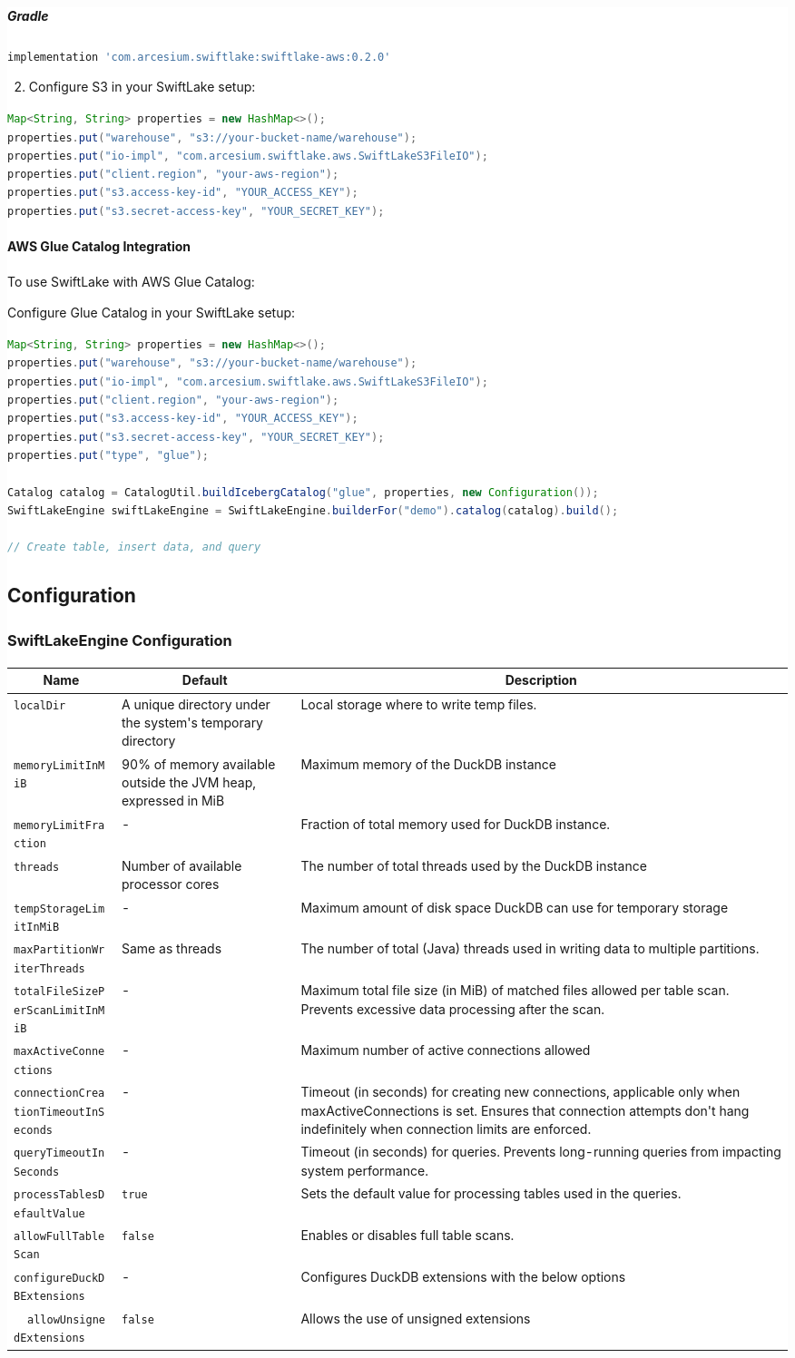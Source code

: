 ##### Gradle
```gradle
implementation 'com.arcesium.swiftlake:swiftlake-aws:0.2.0'
```

2. Configure S3 in your SwiftLake setup:
```java
Map<String, String> properties = new HashMap<>();
properties.put("warehouse", "s3://your-bucket-name/warehouse");
properties.put("io-impl", "com.arcesium.swiftlake.aws.SwiftLakeS3FileIO");
properties.put("client.region", "your-aws-region");
properties.put("s3.access-key-id", "YOUR_ACCESS_KEY");
properties.put("s3.secret-access-key", "YOUR_SECRET_KEY");
```

#### AWS Glue Catalog Integration

To use SwiftLake with AWS Glue Catalog:

Configure Glue Catalog in your SwiftLake setup:
```java
Map<String, String> properties = new HashMap<>();
properties.put("warehouse", "s3://your-bucket-name/warehouse");
properties.put("io-impl", "com.arcesium.swiftlake.aws.SwiftLakeS3FileIO");
properties.put("client.region", "your-aws-region");
properties.put("s3.access-key-id", "YOUR_ACCESS_KEY");
properties.put("s3.secret-access-key", "YOUR_SECRET_KEY");
properties.put("type", "glue");

Catalog catalog = CatalogUtil.buildIcebergCatalog("glue", properties, new Configuration());
SwiftLakeEngine swiftLakeEngine = SwiftLakeEngine.builderFor("demo").catalog(catalog).build();

// Create table, insert data, and query 

```

## Configuration

### SwiftLakeEngine Configuration

| Name                              | Default                                                          | Description |
|-----------------------------------|------------------------------------------------------------------|-------------|
| `localDir`                          | A unique directory under the system's temporary directory                                        | Local storage where to write temp files. |
| `memoryLimitInMiB`                  | 90% of memory available outside the JVM heap, expressed in MiB                     | Maximum memory of the DuckDB instance |
| `memoryLimitFraction`               |                                               -                   | Fraction of total memory used for DuckDB instance. |
| `threads`                           | Number of available processor cores | The number of total threads used by the DuckDB instance |
| `tempStorageLimitInMiB`             |                                              -                    | Maximum amount of disk space DuckDB can use for temporary storage |
| `maxPartitionWriterThreads`         | Same as threads                                                  | The number of total (Java) threads used in writing data to multiple partitions. |
| `totalFileSizePerScanLimitInMiB`    |                                             -                     | Maximum total file size (in MiB) of matched files allowed per table scan. Prevents excessive data processing after the scan. |
| `maxActiveConnections`              |                                            -                      | Maximum number of active connections allowed |
| `connectionCreationTimeoutInSeconds` |                                          -                        | Timeout (in seconds) for creating new connections, applicable only when maxActiveConnections is set. Ensures that connection attempts don't hang indefinitely when connection limits are enforced. |
| `queryTimeoutInSeconds`             |                                          -                        | Timeout (in seconds) for queries. Prevents long-running queries from impacting system performance. |
| `processTablesDefaultValue`         | `true`                                                           | Sets the default value for processing tables used in the queries. |
| `allowFullTableScan`                | `false`                                                          | Enables or disables full table scans. |
| `configureDuckDBExtensions`         |                                         -                         | Configures DuckDB extensions with the below options |
| &nbsp;&nbsp;&nbsp;&nbsp;`allowUnsignedExtensions`         | `false`                                                          | Allows the use of unsigned extensions |